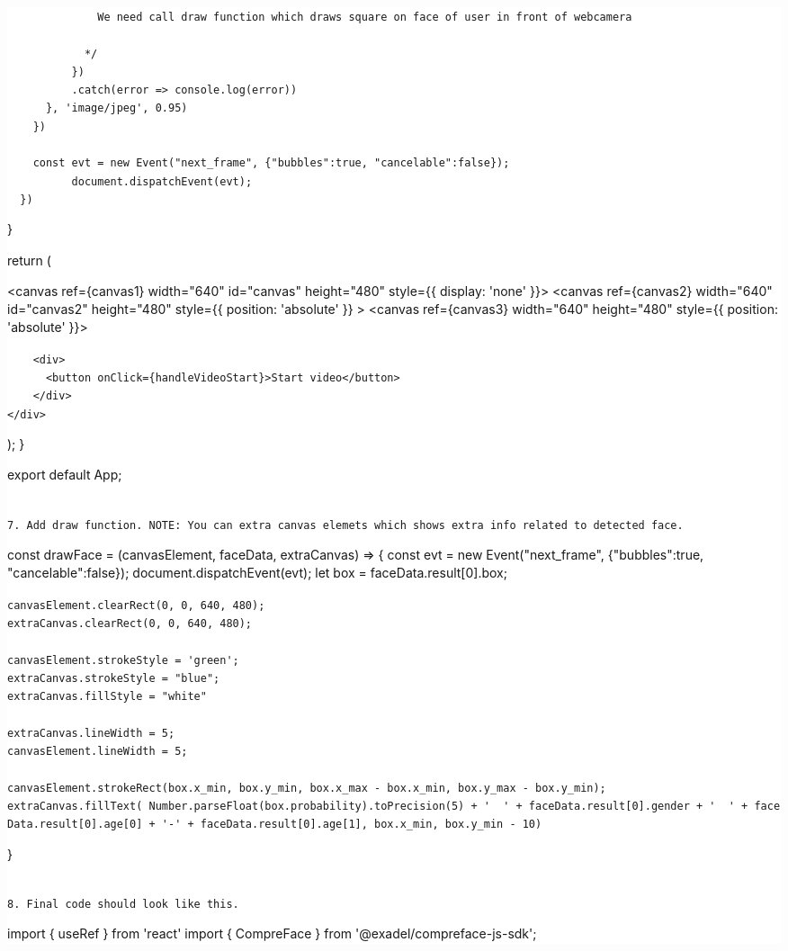                   We need call draw function which draws square on face of user in front of webcamera

                */
              })
              .catch(error => console.log(error))
          }, 'image/jpeg', 0.95)
        })

        const evt = new Event("next_frame", {"bubbles":true, "cancelable":false});
			  document.dispatchEvent(evt);
      })
  } 

  return (
    <div>
        <video ref={videoTag} width="640" height="480" autoPlay muted ></video>
        <canvas ref={canvas1} width="640" id="canvas" height="480" style={{ display: 'none' }}></canvas>
	      <canvas ref={canvas2} width="640" id="canvas2" height="480" style={{ position: 'absolute' }} ></canvas>
        <canvas ref={canvas3} width="640" height="480" style={{ position: 'absolute' }}></canvas>

        <div>
          <button onClick={handleVideoStart}>Start video</button>
        </div>
    </div>
  );
}

export default App;
```

7. Add draw function. NOTE: You can extra canvas elemets which shows extra info related to detected face.

```
const drawFace = (canvasElement, faceData, extraCanvas) => {
    const evt = new Event("next_frame", {"bubbles":true, "cancelable":false});
    document.dispatchEvent(evt);
    let box = faceData.result[0].box;

    canvasElement.clearRect(0, 0, 640, 480);
    extraCanvas.clearRect(0, 0, 640, 480);

    canvasElement.strokeStyle = 'green';
    extraCanvas.strokeStyle = "blue";
    extraCanvas.fillStyle = "white"

    extraCanvas.lineWidth = 5;
    canvasElement.lineWidth = 5;
    
    canvasElement.strokeRect(box.x_min, box.y_min, box.x_max - box.x_min, box.y_max - box.y_min);
    extraCanvas.fillText( Number.parseFloat(box.probability).toPrecision(5) + '  ' + faceData.result[0].gender + '  ' + faceData.result[0].age[0] + '-' + faceData.result[0].age[1], box.x_min, box.y_min - 10)
  }
```

8. Final code should look like this.

```
import { useRef } from 'react'
import { CompreFace } from '@exadel/compreface-js-sdk';
